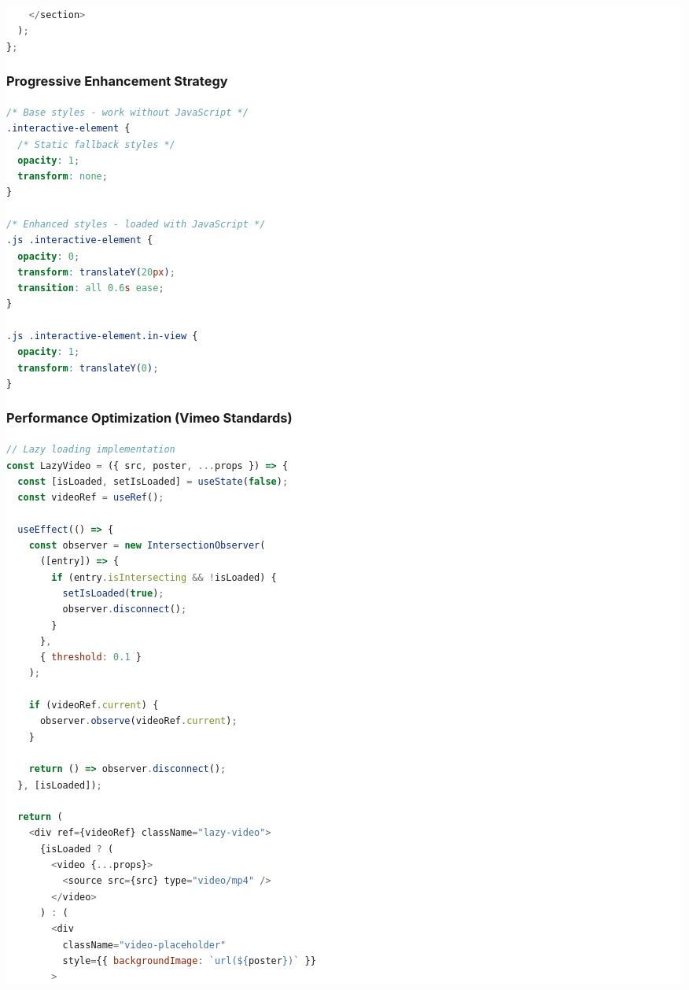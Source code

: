 ```jsx
    </section>
  );
};
```

### Progressive Enhancement Strategy
```css
/* Base styles - work without JavaScript */
.interactive-element {
  /* Static fallback styles */
  opacity: 1;
  transform: none;
}

/* Enhanced styles - loaded with JavaScript */
.js .interactive-element {
  opacity: 0;
  transform: translateY(20px);
  transition: all 0.6s ease;
}

.js .interactive-element.in-view {
  opacity: 1;
  transform: translateY(0);
}
```

### Performance Optimization (Vimeo Standards)
```javascript
// Lazy loading implementation
const LazyVideo = ({ src, poster, ...props }) => {
  const [isLoaded, setIsLoaded] = useState(false);
  const videoRef = useRef();
  
  useEffect(() => {
    const observer = new IntersectionObserver(
      ([entry]) => {
        if (entry.isIntersecting && !isLoaded) {
          setIsLoaded(true);
          observer.disconnect();
        }
      },
      { threshold: 0.1 }
    );
    
    if (videoRef.current) {
      observer.observe(videoRef.current);
    }
    
    return () => observer.disconnect();
  }, [isLoaded]);
  
  return (
    <div ref={videoRef} className="lazy-video">
      {isLoaded ? (
        <video {...props}>
          <source src={src} type="video/mp4" />
        </video>
      ) : (
        <div 
          className="video-placeholder"
          style={{ backgroundImage: `url(${poster})` }}
        >
```